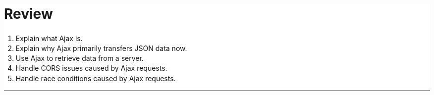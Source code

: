 
# Review
1. Explain what Ajax is.
1. Explain why Ajax primarily transfers JSON data now.
1. Use Ajax to retrieve data from a server.
1. Handle CORS issues caused by Ajax requests.
1. Handle race conditions caused by Ajax requests.

---

